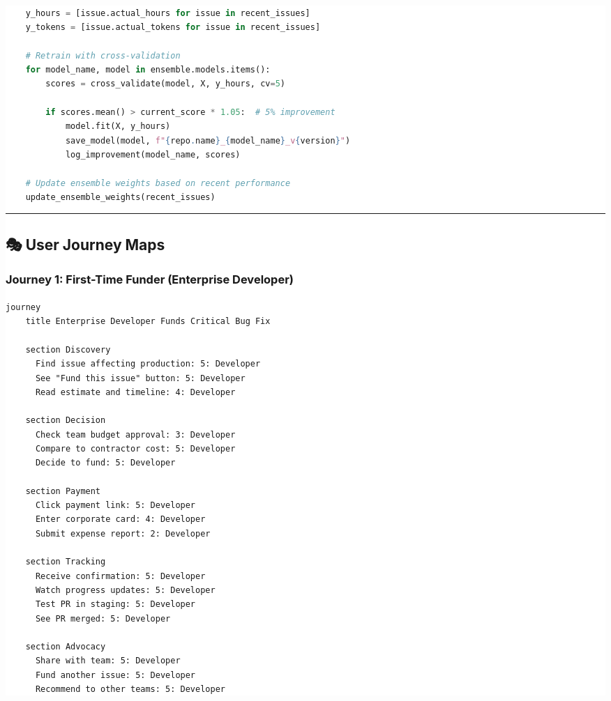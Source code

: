 ```python
    y_hours = [issue.actual_hours for issue in recent_issues]
    y_tokens = [issue.actual_tokens for issue in recent_issues]
    
    # Retrain with cross-validation
    for model_name, model in ensemble.models.items():
        scores = cross_validate(model, X, y_hours, cv=5)
        
        if scores.mean() > current_score * 1.05:  # 5% improvement
            model.fit(X, y_hours)
            save_model(model, f"{repo.name}_{model_name}_v{version}")
            log_improvement(model_name, scores)
    
    # Update ensemble weights based on recent performance
    update_ensemble_weights(recent_issues)
```

---

## 🎭 User Journey Maps

### Journey 1: First-Time Funder (Enterprise Developer)

```mermaid
journey
    title Enterprise Developer Funds Critical Bug Fix
    
    section Discovery
      Find issue affecting production: 5: Developer
      See "Fund this issue" button: 5: Developer
      Read estimate and timeline: 4: Developer
      
    section Decision
      Check team budget approval: 3: Developer
      Compare to contractor cost: 5: Developer
      Decide to fund: 5: Developer
      
    section Payment
      Click payment link: 5: Developer
      Enter corporate card: 4: Developer
      Submit expense report: 2: Developer
      
    section Tracking
      Receive confirmation: 5: Developer
      Watch progress updates: 5: Developer
      Test PR in staging: 5: Developer
      See PR merged: 5: Developer
      
    section Advocacy
      Share with team: 5: Developer
      Fund another issue: 5: Developer
      Recommend to other teams: 5: Developer
```
